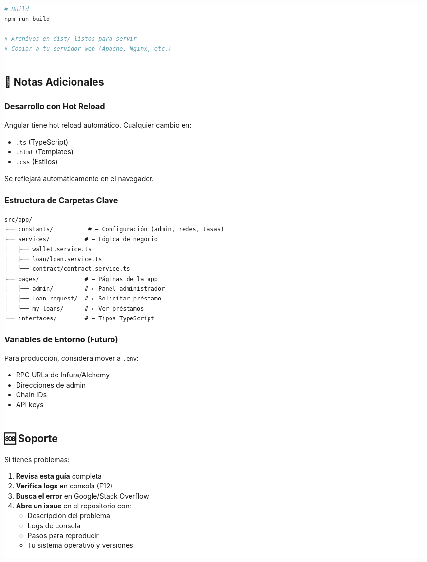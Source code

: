 ```bash
# Build
npm run build

# Archivos en dist/ listos para servir
# Copiar a tu servidor web (Apache, Nginx, etc.)
```

---

## 📝 Notas Adicionales

### Desarrollo con Hot Reload

Angular tiene hot reload automático. Cualquier cambio en:
- `.ts` (TypeScript)
- `.html` (Templates)
- `.css` (Estilos)

Se reflejará automáticamente en el navegador.

### Estructura de Carpetas Clave

```
src/app/
├── constants/          # ← Configuración (admin, redes, tasas)
├── services/          # ← Lógica de negocio
│   ├── wallet.service.ts
│   ├── loan/loan.service.ts
│   └── contract/contract.service.ts
├── pages/             # ← Páginas de la app
│   ├── admin/         # ← Panel administrador
│   ├── loan-request/  # ← Solicitar préstamo
│   └── my-loans/      # ← Ver préstamos
└── interfaces/        # ← Tipos TypeScript
```

### Variables de Entorno (Futuro)

Para producción, considera mover a `.env`:
- RPC URLs de Infura/Alchemy
- Direcciones de admin
- Chain IDs
- API keys

---

## 🆘 Soporte

Si tienes problemas:

1. **Revisa esta guía** completa
2. **Verifica logs** en consola (F12)
3. **Busca el error** en Google/Stack Overflow
4. **Abre un issue** en el repositorio con:
   - Descripción del problema
   - Logs de consola
   - Pasos para reproducir
   - Tu sistema operativo y versiones

---